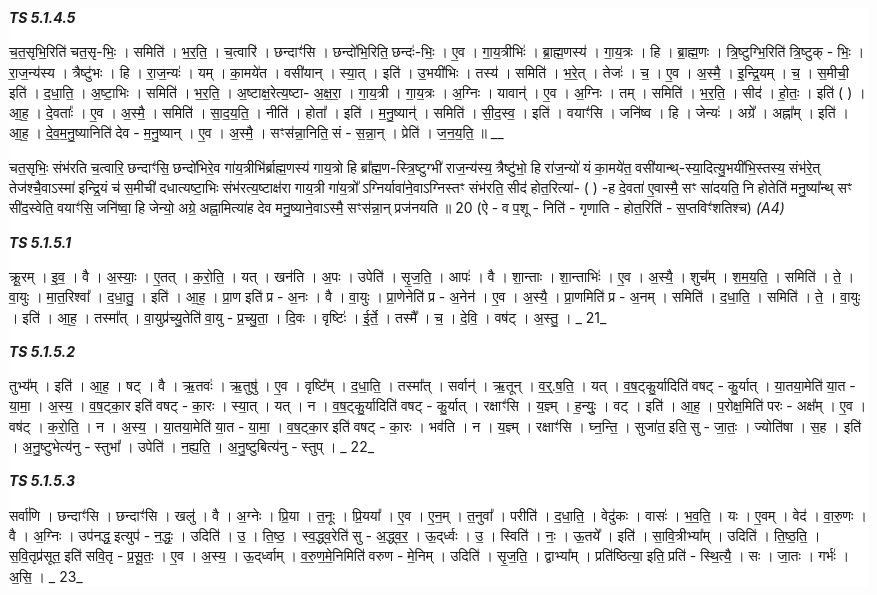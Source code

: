 
***TS 5.1.4.5***


च॒त॒सृभि॒रिति॑ चत॒सृ-भिः॒ । समिति॑ । भ॒र॒ति॒ । च॒त्वारि॑ । छन्दाꣳ॑सि । छन्दो॑भि॒रिति॒ छन्दः॑-भिः॒ । ए॒व । गा॒य॒त्रीभिः॑ । ब्रा॒ह्म॒णस्य॑ । गा॒य॒त्रः । हि । ब्रा॒ह्म॒णः । त्रि॒ष्टुग्भि॒रिति॑ त्रि॒ष्टुक् - भिः॒ । रा॒ज॒न्य॑स्य । त्रैष्टु॑भः । हि । रा॒ज॒न्यः॑ । यम् । का॒मये॑त । वसी॑यान् । स्या॒त् । इति॑ । उ॒भयी॑भिः । तस्य॑ । समिति॑ । भ॒रे॒त् । तेजः॑ । च॒ । ए॒व । अ॒स्मै॒ । इ॒न्द्रि॒यम् । च॒ । स॒मीची॒ इति॑ । द॒धा॒ति॒ । अ॒ष्टा॒भिः । समिति॑ । भ॒र॒ति॒ । अ॒ष्टाक्ष॒रेत्य॒ष्टा- अ॒क्ष॒रा॒ । गा॒य॒त्री । गा॒य॒त्रः । अ॒ग्निः । यावान्॑ । ए॒व । अ॒ग्निः । तम् । समिति॑ । भ॒र॒ति॒ । सीद॑ । हो॒तः॒ । इति॑ ( ) । आ॒ह॒ । दे॒वताः᳚ । ए॒व । अ॒स्मै॒ । समिति॑ । सा॒द॒य॒ति॒ । नीति॑ । होता᳚ । इति॑ । म॒नु॒ष्यान्॑ । समिति॑ । सी॒द॒स्व॒ । इति॑ । वयाꣳ॑सि । जनि॑ष्व । हि । जेन्यः॑ । अग्रे᳚ । अह्ना᳚म् । इति॑ । आ॒ह॒ । दे॒व॒म॒नु॒ष्यानिति॑ देव - म॒नु॒ष्यान् । ए॒व । अ॒स्मै॒ । सꣳस॑न्ना॒निति॒ सं - स॒न्ना॒न् । प्रेति॑ । ज॒न॒य॒ति॒ ॥  __ 



चत॒सृभिः॒ संभ॑रति च॒त्वारि॒ छन्दाꣳ॑सि॒ छन्दो॑भिरे॒व गा॑य॒त्रीभि॑र्ब्राह्म॒णस्य॑ गाय॒त्रो हि ब्रा᳚ह्म॒ण-स्त्रि॒ष्टुग्भी॑ राज॒न्य॑स्य॒ त्रैष्टु॑भो॒ हि रा॑ज॒न्यो॑ यं का॒मये॑त॒ वसी॑यान्थ्-स्या॒दित्यु॒भयी॑भि॒स्तस्य॒ संभ॑रे॒त् तेज॑श्चै॒वाऽस्मा॑ इन्द्रि॒यं च॑ स॒मीची॑ दधात्यष्टा॒भिः संभ॑रत्य॒ष्टाक्ष॑रा गाय॒त्री गा॑य॒त्रो᳚ ऽग्निर्यावा॑ने॒वाऽग्निस्तꣳ संभ॑रति॒ सीद॑ होत॒रित्या॑- ( ) -ह दे॒वता॑ ए॒वास्मै॒ सꣳ सा॑दयति॒ नि होतेति॑ मनु॒ष्या᳚न्थ् सꣳ सी॑द॒स्वेति॒ वयाꣳ॑सि॒ जनि॑ष्वा॒ हि जेन्यो॒ अग्रे॒ अह्ना॒मित्या॑ह देव मनु॒ष्याने॒वाऽस्मै॒ सꣳस॑न्ना॒न् प्रज॑नयति ॥ 20 (ऐ - व प॒शू - निति॑ - गृणाति - होत॒रिति॑ - स॒प्तविꣳ॑शतिश्च)  _(A4)_



***TS 5.1.5.1***


क्रू॒रम् । इ॒व॒ । वै । अ॒स्याः॒ । ए॒तत् । क॒रो॒ति॒ । यत् । खन॑ति । अ॒पः । उपेति॑ । सृ॒ज॒ति॒ । आपः॑ । वै । शा॒न्ताः । शा॒न्ताभिः॑ । ए॒व । अ॒स्यै॒ । शुच᳚म् । श॒म॒य॒ति॒ । समिति॑ । ते॒ । वा॒युः । मा॒त॒रिश्वा᳚ । द॒धा॒तु॒ । इति॑ । आ॒ह॒ । प्रा॒ण इति॑ प्र - अ॒नः । वै । वा॒युः । प्रा॒णेनेति॑ प्र - अ॒नेन॑ । ए॒व । अ॒स्यै॒ । प्रा॒णमिति॑ प्र - अ॒नम् । समिति॑ । द॒धा॒ति॒ । समिति॑ । ते॒ । वा॒युः । इति॑ । आ॒ह॒ । तस्मा᳚त् । वा॒युप्र॑च्यु॒तेति॑ वा॒यु - प्र॒च्यु॒ता॒ । दि॒वः । वृष्टिः॑ । ई॒र्ते॒ । तस्मै᳚ । च॒ । दे॒वि॒ । वष॑ट् । अ॒स्तु॒ ।  _ 21_ 


***TS 5.1.5.2***


तुभ्य᳚म् । इति॑ । आ॒ह॒ । षट् । वै । ऋ॒तवः॑ । ऋ॒तुषु॑ । ए॒व । वृष्टि᳚म् । द॒धा॒ति॒ । तस्मा᳚त् । सर्वान्॑ । ऋ॒तून् । व॒र्॒.ष॒ति॒ । यत् । व॒ष॒ट्कु॒र्यादिति॑ वषट् - कु॒र्यात् । या॒तया॒मेति॑ या॒त - या॒मा॒ । अ॒स्य॒ । व॒ष॒ट्का॒र इति॑ वषट् - का॒रः । स्या॒त् । यत् । न । व॒ष॒ट्कु॒र्यादिति॑ वषट् - कु॒र्यात् । रक्षाꣳ॑सि । य॒ज्ञ्म् । ह॒न्युः॒ । वट् । इति॑ । आ॒ह॒ । प॒रोक्ष॒मिति॑ परः - अक्ष᳚म् । ए॒व । वष॑ट् । क॒रो॒ति॒ । न । अ॒स्य॒ । या॒तया॒मेति॑ या॒त - या॒मा॒ । व॒ष॒ट्का॒र इति॑ वषट् - का॒रः । भव॑ति । न । य॒ज्ञ्म् । रक्षाꣳ॑सि । घ्न॒न्ति॒ । सुजा॑त॒ इति॒ सु - जा॒तः॒ । ज्योति॑षा । स॒ह । इति॑ । अ॒नु॒ष्टुभेत्य॑नु - स्तुभा᳚ । उपेति॑ । न॒ह्य॒ति॒ । अ॒नु॒ष्टुबित्य॑नु - स्तुप् ।  _ 22_ 


***TS 5.1.5.3***


सर्वा॑णि । छन्दाꣳ॑सि । छन्दाꣳ॑सि । खलु॑ । वै । अ॒ग्नेः । प्रि॒या । त॒नूः । प्रि॒यया᳚ । ए॒व । ए॒न॒म् । त॒नुवा᳚ । परीति॑ । द॒धा॒ति॒ । वेदु॑कः । वासः॑ । भ॒व॒ति॒ । यः । ए॒वम् । वेद॑ । वा॒रु॒णः । वै । अ॒ग्निः । उप॑नद्ध॒ इत्युप॑ - न॒द्धः॒ । उदिति॑ । उ॒ । ति॒ष्ठ॒ । स्व॒द्ध्व॒रेति॑ सु - अ॒द्ध्व॒र॒ । ऊ॒द्‌र्ध्वः । उ॒ । स्विति॑ । नः॒ । ऊ॒तये᳚ । इति॑ । सा॒वि॒त्रीभ्या᳚म् । उदिति॑ । ति॒ष्ठ॒ति॒ । स॒वि॒तृप्र॑सूत॒ इति॑ सवि॒तृ - प्र॒सू॒तः॒ । ए॒व । अ॒स्य॒ । ऊ॒द्‌र्ध्वाम् । व॒रु॒ण॒मे॒निमिति॑ वरुण - मे॒निम् । उदिति॑ । सृ॒ज॒ति॒ । द्वाभ्या᳚म् । प्रति॑ष्ठित्या॒ इति॒ प्रति॑ - स्थि॒त्यै॒ । सः । जा॒तः । गर्भः॑ । अ॒सि॒ ।  _ 23_ 
